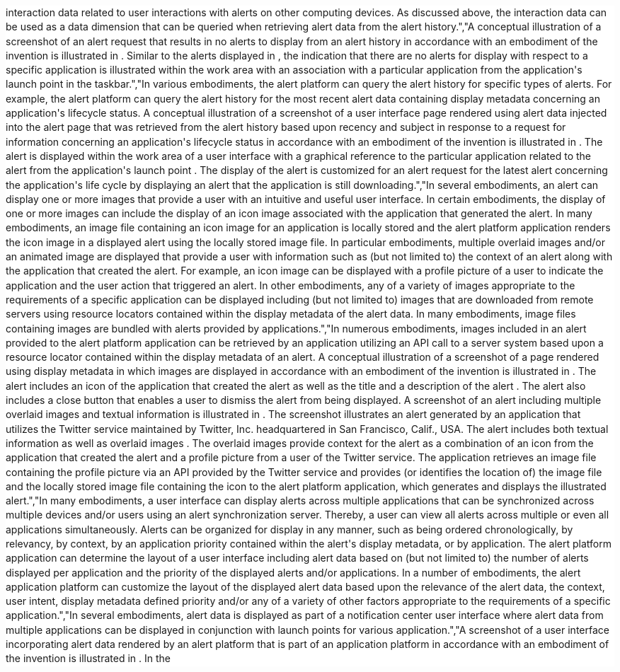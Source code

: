 interaction data related to user interactions with alerts on other computing devices. As discussed above, the interaction data can be used as a data dimension that can be queried when retrieving alert data from the alert history.","A conceptual illustration of a screenshot of an alert request that results in no alerts to display from an alert history in accordance with an embodiment of the invention is illustrated in . Similar to the alerts displayed in , the indication  that there are no alerts for display with respect to a specific application is illustrated within the work area with an association with a particular application from the application's launch point  in the taskbar.","In various embodiments, the alert platform can query the alert history for specific types of alerts. For example, the alert platform can query the alert history for the most recent alert data containing display metadata concerning an application's lifecycle status. A conceptual illustration of a screenshot of a user interface page rendered using alert data injected into the alert page that was retrieved from the alert history based upon recency and subject in response to a request for information concerning an application's lifecycle status in accordance with an embodiment of the invention is illustrated in . The alert  is displayed within the work area  of a user interface with a graphical reference to the particular application related to the alert from the application's launch point . The display of the alert is customized for an alert request for the latest alert concerning the application's life cycle by displaying an alert  that the application is still downloading.","In several embodiments, an alert can display one or more images that provide a user with an intuitive and useful user interface. In certain embodiments, the display of one or more images can include the display of an icon image associated with the application that generated the alert. In many embodiments, an image file containing an icon image for an application is locally stored and the alert platform application renders the icon image in a displayed alert using the locally stored image file. In particular embodiments, multiple overlaid images and\/or an animated image are displayed that provide a user with information such as (but not limited to) the context of an alert along with the application that created the alert. For example, an icon image can be displayed with a profile picture of a user to indicate the application and the user action that triggered an alert. In other embodiments, any of a variety of images appropriate to the requirements of a specific application can be displayed including (but not limited to) images that are downloaded from remote servers using resource locators contained within the display metadata of the alert data. In many embodiments, image files containing images are bundled with alerts provided by applications.","In numerous embodiments, images included in an alert provided to the alert platform application can be retrieved by an application utilizing an API call to a server system based upon a resource locator contained within the display metadata of an alert. A conceptual illustration of a screenshot of a page rendered using display metadata in which images are displayed in accordance with an embodiment of the invention is illustrated in . The alert includes an icon  of the application that created the alert as well as the title and a description of the alert . The alert also includes a close button  that enables a user to dismiss the alert from being displayed. A screenshot of an alert including multiple overlaid images and textual information is illustrated in . The screenshot illustrates an alert generated by an application that utilizes the Twitter service maintained by Twitter, Inc. headquartered in San Francisco, Calif., USA. The alert includes both textual information  as well as overlaid images . The overlaid images  provide context for the alert as a combination of an icon from the application that created the alert and a profile picture from a user of the Twitter service. The application retrieves an image file containing the profile picture via an API provided by the Twitter service and provides (or identifies the location of) the image file and the locally stored image file containing the icon to the alert platform application, which generates and displays the illustrated alert.","In many embodiments, a user interface can display alerts across multiple applications that can be synchronized across multiple devices and\/or users using an alert synchronization server. Thereby, a user can view all alerts across multiple or even all applications simultaneously. Alerts can be organized for display in any manner, such as being ordered chronologically, by relevancy, by context, by an application priority contained within the alert's display metadata, or by application. The alert platform application can determine the layout of a user interface including alert data based on (but not limited to) the number of alerts displayed per application and the priority of the displayed alerts and\/or applications. In a number of embodiments, the alert application platform can customize the layout of the displayed alert data based upon the relevance of the alert data, the context, user intent, display metadata defined priority and\/or any of a variety of other factors appropriate to the requirements of a specific application.","In several embodiments, alert data is displayed as part of a notification center user interface where alert data from multiple applications can be displayed in conjunction with launch points for various application.","A screenshot of a user interface incorporating alert data rendered by an alert platform that is part of an application platform in accordance with an embodiment of the invention is illustrated in . In the